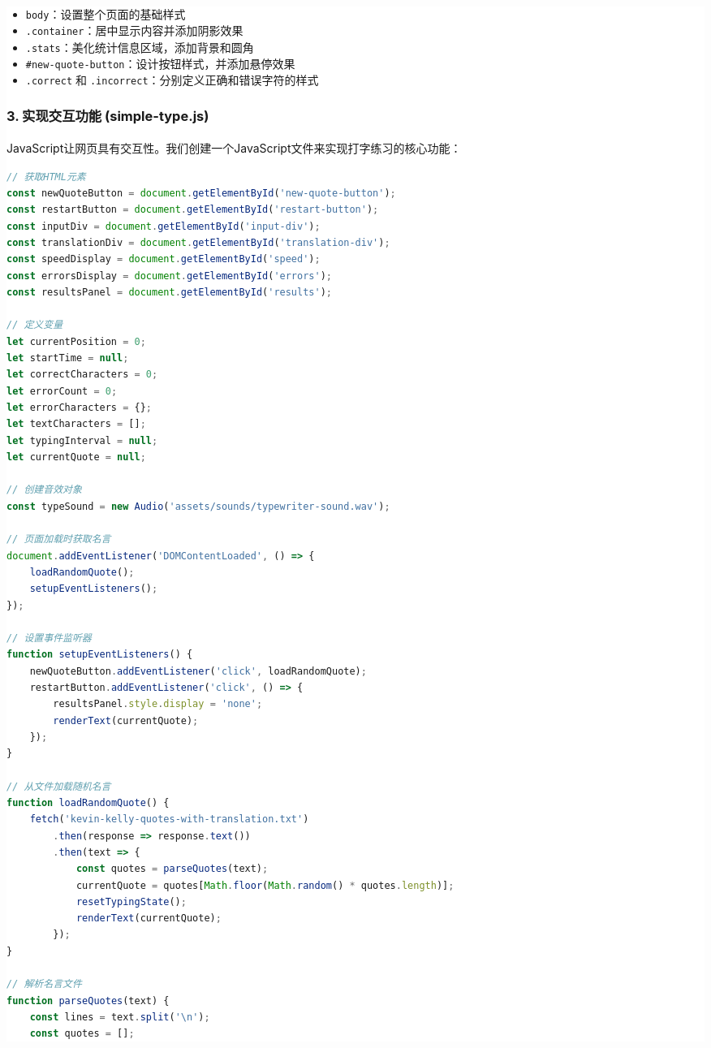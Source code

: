 - `body`：设置整个页面的基础样式
- `.container`：居中显示内容并添加阴影效果
- `.stats`：美化统计信息区域，添加背景和圆角
- `#new-quote-button`：设计按钮样式，并添加悬停效果
- `.correct` 和 `.incorrect`：分别定义正确和错误字符的样式

### 3. 实现交互功能 (simple-type.js)

JavaScript让网页具有交互性。我们创建一个JavaScript文件来实现打字练习的核心功能：

```javascript:simple-type.js
// 获取HTML元素
const newQuoteButton = document.getElementById('new-quote-button');
const restartButton = document.getElementById('restart-button');
const inputDiv = document.getElementById('input-div');
const translationDiv = document.getElementById('translation-div');
const speedDisplay = document.getElementById('speed');
const errorsDisplay = document.getElementById('errors');
const resultsPanel = document.getElementById('results');

// 定义变量
let currentPosition = 0;
let startTime = null;
let correctCharacters = 0;
let errorCount = 0;
let errorCharacters = {};
let textCharacters = [];
let typingInterval = null;
let currentQuote = null;

// 创建音效对象
const typeSound = new Audio('assets/sounds/typewriter-sound.wav');

// 页面加载时获取名言
document.addEventListener('DOMContentLoaded', () => {
    loadRandomQuote();
    setupEventListeners();
});

// 设置事件监听器
function setupEventListeners() {
    newQuoteButton.addEventListener('click', loadRandomQuote);
    restartButton.addEventListener('click', () => {
        resultsPanel.style.display = 'none';
        renderText(currentQuote);
    });
}

// 从文件加载随机名言
function loadRandomQuote() {
    fetch('kevin-kelly-quotes-with-translation.txt')
        .then(response => response.text())
        .then(text => {
            const quotes = parseQuotes(text);
            currentQuote = quotes[Math.floor(Math.random() * quotes.length)];
            resetTypingState();
            renderText(currentQuote);
        });
}

// 解析名言文件
function parseQuotes(text) {
    const lines = text.split('\n');
    const quotes = [];
```